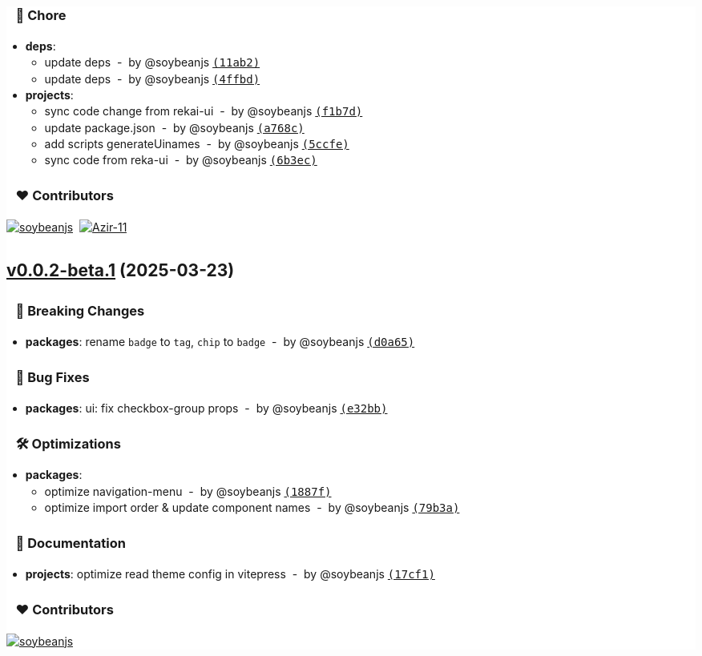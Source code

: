 ### &nbsp;&nbsp;&nbsp;🏡 Chore

- **deps**:
  - update deps &nbsp;-&nbsp; by @soybeanjs [<samp>(11ab2)</samp>](https://github.com/soybeanjs/soybean-ui/commit/11ab213)
  - update deps &nbsp;-&nbsp; by @soybeanjs [<samp>(4ffbd)</samp>](https://github.com/soybeanjs/soybean-ui/commit/4ffbd98)
- **projects**:
  - sync code change from rekai-ui &nbsp;-&nbsp; by @soybeanjs [<samp>(f1b7d)</samp>](https://github.com/soybeanjs/soybean-ui/commit/f1b7d45)
  - update package.json &nbsp;-&nbsp; by @soybeanjs [<samp>(a768c)</samp>](https://github.com/soybeanjs/soybean-ui/commit/a768cf5)
  - add scripts generateUinames &nbsp;-&nbsp; by @soybeanjs [<samp>(5ccfe)</samp>](https://github.com/soybeanjs/soybean-ui/commit/5ccfe5e)
  - sync code from reka-ui &nbsp;-&nbsp; by @soybeanjs [<samp>(6b3ec)</samp>](https://github.com/soybeanjs/soybean-ui/commit/6b3ec5b)

### &nbsp;&nbsp;&nbsp;❤️ Contributors

[![soybeanjs](https://github.com/soybeanjs.png?size=48)](https://github.com/soybeanjs)&nbsp;&nbsp;[![Azir-11](https://github.com/Azir-11.png?size=48)](https://github.com/Azir-11)&nbsp;&nbsp;

## [v0.0.2-beta.1](https://github.com/soybeanjs/soybean-ui/compare/v0.0.1...v0.0.2-beta.1) (2025-03-23)

### &nbsp;&nbsp;&nbsp;🚨 Breaking Changes

- **packages**: rename `badge` to `tag`, `chip` to `badge` &nbsp;-&nbsp; by @soybeanjs [<samp>(d0a65)</samp>](https://github.com/soybeanjs/soybean-ui/commit/d0a65d9)

### &nbsp;&nbsp;&nbsp;🐞 Bug Fixes

- **packages**: ui: fix checkbox-group props &nbsp;-&nbsp; by @soybeanjs [<samp>(e32bb)</samp>](https://github.com/soybeanjs/soybean-ui/commit/e32bb91)

### &nbsp;&nbsp;&nbsp;🛠 Optimizations

- **packages**:
  - optimize navigation-menu &nbsp;-&nbsp; by @soybeanjs [<samp>(1887f)</samp>](https://github.com/soybeanjs/soybean-ui/commit/1887f2f)
  - optimize import order & update component names &nbsp;-&nbsp; by @soybeanjs [<samp>(79b3a)</samp>](https://github.com/soybeanjs/soybean-ui/commit/79b3a72)

### &nbsp;&nbsp;&nbsp;📖 Documentation

- **projects**: optimize read theme config in vitepress &nbsp;-&nbsp; by @soybeanjs [<samp>(17cf1)</samp>](https://github.com/soybeanjs/soybean-ui/commit/17cf152)

### &nbsp;&nbsp;&nbsp;❤️ Contributors

[![soybeanjs](https://github.com/soybeanjs.png?size=48)](https://github.com/soybeanjs)&nbsp;&nbsp;
